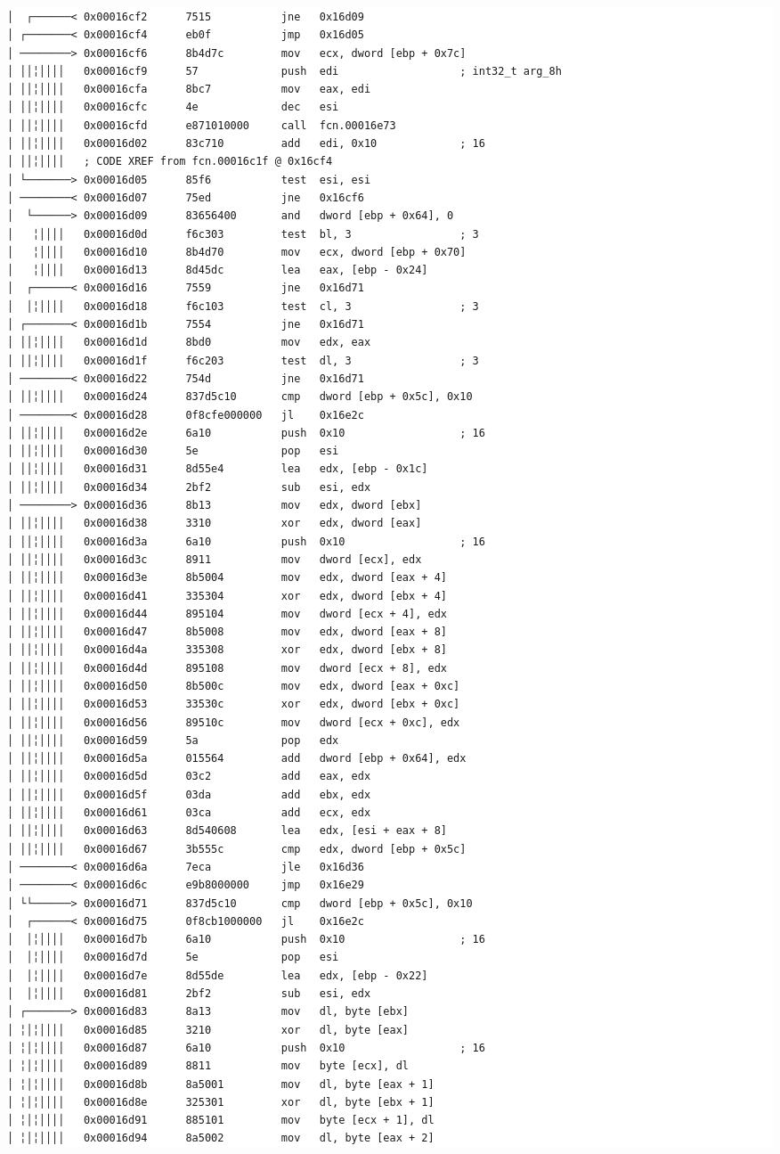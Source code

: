 ```
│  ┌──────< 0x00016cf2      7515           jne   0x16d09
│ ┌───────< 0x00016cf4      eb0f           jmp   0x16d05
│ ────────> 0x00016cf6      8b4d7c         mov   ecx, dword [ebp + 0x7c]
│ ││╎││││   0x00016cf9      57             push  edi                   ; int32_t arg_8h
│ ││╎││││   0x00016cfa      8bc7           mov   eax, edi
│ ││╎││││   0x00016cfc      4e             dec   esi
│ ││╎││││   0x00016cfd      e871010000     call  fcn.00016e73
│ ││╎││││   0x00016d02      83c710         add   edi, 0x10             ; 16
│ ││╎││││   ; CODE XREF from fcn.00016c1f @ 0x16cf4
│ └───────> 0x00016d05      85f6           test  esi, esi
│ ────────< 0x00016d07      75ed           jne   0x16cf6
│  └──────> 0x00016d09      83656400       and   dword [ebp + 0x64], 0
│   ╎││││   0x00016d0d      f6c303         test  bl, 3                 ; 3
│   ╎││││   0x00016d10      8b4d70         mov   ecx, dword [ebp + 0x70]
│   ╎││││   0x00016d13      8d45dc         lea   eax, [ebp - 0x24]
│  ┌──────< 0x00016d16      7559           jne   0x16d71
│  │╎││││   0x00016d18      f6c103         test  cl, 3                 ; 3
│ ┌───────< 0x00016d1b      7554           jne   0x16d71
│ ││╎││││   0x00016d1d      8bd0           mov   edx, eax
│ ││╎││││   0x00016d1f      f6c203         test  dl, 3                 ; 3
│ ────────< 0x00016d22      754d           jne   0x16d71
│ ││╎││││   0x00016d24      837d5c10       cmp   dword [ebp + 0x5c], 0x10
│ ────────< 0x00016d28      0f8cfe000000   jl    0x16e2c
│ ││╎││││   0x00016d2e      6a10           push  0x10                  ; 16
│ ││╎││││   0x00016d30      5e             pop   esi
│ ││╎││││   0x00016d31      8d55e4         lea   edx, [ebp - 0x1c]
│ ││╎││││   0x00016d34      2bf2           sub   esi, edx
│ ────────> 0x00016d36      8b13           mov   edx, dword [ebx]
│ ││╎││││   0x00016d38      3310           xor   edx, dword [eax]
│ ││╎││││   0x00016d3a      6a10           push  0x10                  ; 16
│ ││╎││││   0x00016d3c      8911           mov   dword [ecx], edx
│ ││╎││││   0x00016d3e      8b5004         mov   edx, dword [eax + 4]
│ ││╎││││   0x00016d41      335304         xor   edx, dword [ebx + 4]
│ ││╎││││   0x00016d44      895104         mov   dword [ecx + 4], edx
│ ││╎││││   0x00016d47      8b5008         mov   edx, dword [eax + 8]
│ ││╎││││   0x00016d4a      335308         xor   edx, dword [ebx + 8]
│ ││╎││││   0x00016d4d      895108         mov   dword [ecx + 8], edx
│ ││╎││││   0x00016d50      8b500c         mov   edx, dword [eax + 0xc]
│ ││╎││││   0x00016d53      33530c         xor   edx, dword [ebx + 0xc]
│ ││╎││││   0x00016d56      89510c         mov   dword [ecx + 0xc], edx
│ ││╎││││   0x00016d59      5a             pop   edx
│ ││╎││││   0x00016d5a      015564         add   dword [ebp + 0x64], edx
│ ││╎││││   0x00016d5d      03c2           add   eax, edx
│ ││╎││││   0x00016d5f      03da           add   ebx, edx
│ ││╎││││   0x00016d61      03ca           add   ecx, edx
│ ││╎││││   0x00016d63      8d540608       lea   edx, [esi + eax + 8]
│ ││╎││││   0x00016d67      3b555c         cmp   edx, dword [ebp + 0x5c]
│ ────────< 0x00016d6a      7eca           jle   0x16d36
│ ────────< 0x00016d6c      e9b8000000     jmp   0x16e29
│ └└──────> 0x00016d71      837d5c10       cmp   dword [ebp + 0x5c], 0x10
│  ┌──────< 0x00016d75      0f8cb1000000   jl    0x16e2c
│  │╎││││   0x00016d7b      6a10           push  0x10                  ; 16
│  │╎││││   0x00016d7d      5e             pop   esi
│  │╎││││   0x00016d7e      8d55de         lea   edx, [ebp - 0x22]
│  │╎││││   0x00016d81      2bf2           sub   esi, edx
│ ┌───────> 0x00016d83      8a13           mov   dl, byte [ebx]
│ ╎│╎││││   0x00016d85      3210           xor   dl, byte [eax]
│ ╎│╎││││   0x00016d87      6a10           push  0x10                  ; 16
│ ╎│╎││││   0x00016d89      8811           mov   byte [ecx], dl
│ ╎│╎││││   0x00016d8b      8a5001         mov   dl, byte [eax + 1]
│ ╎│╎││││   0x00016d8e      325301         xor   dl, byte [ebx + 1]
│ ╎│╎││││   0x00016d91      885101         mov   byte [ecx + 1], dl
│ ╎│╎││││   0x00016d94      8a5002         mov   dl, byte [eax + 2]
```